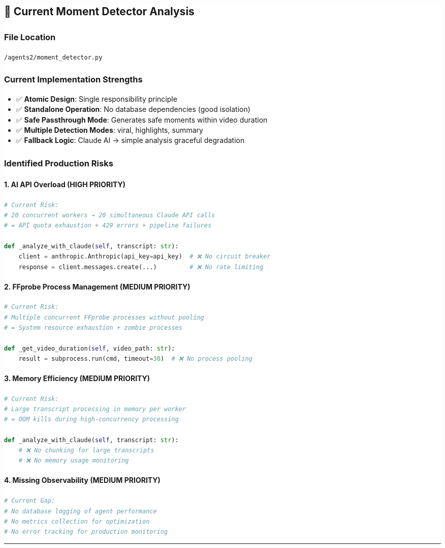 
## 🎯 Current Moment Detector Analysis

### File Location
```
/agents2/moment_detector.py
```

### Current Implementation Strengths
- ✅ **Atomic Design**: Single responsibility principle
- ✅ **Standalone Operation**: No database dependencies (good isolation)
- ✅ **Safe Passthrough Mode**: Generates safe moments within video duration
- ✅ **Multiple Detection Modes**: viral, highlights, summary
- ✅ **Fallback Logic**: Claude AI → simple analysis graceful degradation

### Identified Production Risks

#### 1. AI API Overload (HIGH PRIORITY)
```python
# Current Risk:
# 20 concurrent workers → 20 simultaneous Claude API calls
# = API quota exhaustion + 429 errors + pipeline failures

def _analyze_with_claude(self, transcript: str):
    client = anthropic.Anthropic(api_key=api_key)  # ❌ No circuit breaker
    response = client.messages.create(...)         # ❌ No rate limiting
```

#### 2. FFprobe Process Management (MEDIUM PRIORITY)
```python
# Current Risk:
# Multiple concurrent FFprobe processes without pooling
# = System resource exhaustion + zombie processes

def _get_video_duration(self, video_path: str):
    result = subprocess.run(cmd, timeout=30)  # ❌ No process pooling
```

#### 3. Memory Efficiency (MEDIUM PRIORITY)
```python
# Current Risk:
# Large transcript processing in memory per worker
# = OOM kills during high-concurrency processing

def _analyze_with_claude(self, transcript: str):
    # ❌ No chunking for large transcripts
    # ❌ No memory usage monitoring
```

#### 4. Missing Observability (MEDIUM PRIORITY)
```python
# Current Gap:
# No database logging of agent performance
# No metrics collection for optimization
# No error tracking for production monitoring
```

---